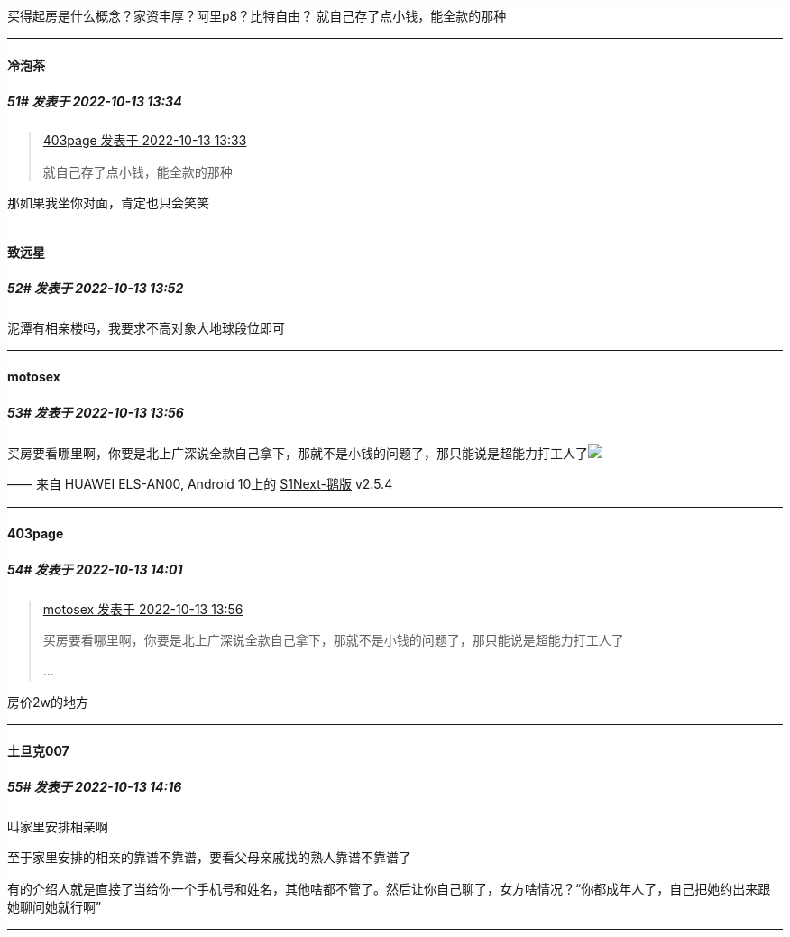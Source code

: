 买得起房是什么概念？家资丰厚？阿里p8？比特自由？</blockquote>
就自己存了点小钱，能全款的那种

*****

####  冷泡茶  
##### 51#       发表于 2022-10-13 13:34

<blockquote><a href="httphttps://bbs.saraba1st.com/2b/forum.php?mod=redirect&amp;goto=findpost&amp;pid=57888929&amp;ptid=2099360" target="_blank">403page 发表于 2022-10-13 13:33</a>

就自己存了点小钱，能全款的那种</blockquote>
那如果我坐你对面，肯定也只会笑笑

*****

####  致远星  
##### 52#       发表于 2022-10-13 13:52

泥潭有相亲楼吗，我要求不高对象大地球段位即可

*****

####  motosex  
##### 53#       发表于 2022-10-13 13:56

买房要看哪里啊，你要是北上广深说全款自己拿下，那就不是小钱的问题了，那只能说是超能力打工人了<img src="https://static.saraba1st.com/image/smiley/face2017/067.png" referrerpolicy="no-referrer">

—— 来自 HUAWEI ELS-AN00, Android 10上的 [S1Next-鹅版](https://github.com/ykrank/S1-Next/releases) v2.5.4

*****

####  403page  
##### 54#       发表于 2022-10-13 14:01

<blockquote><a href="httphttps://bbs.saraba1st.com/2b/forum.php?mod=redirect&amp;goto=findpost&amp;pid=57889241&amp;ptid=2099360" target="_blank">motosex 发表于 2022-10-13 13:56</a>

买房要看哪里啊，你要是北上广深说全款自己拿下，那就不是小钱的问题了，那只能说是超能力打工人了

 ...</blockquote>
房价2w的地方

*****

####  土旦克007  
##### 55#       发表于 2022-10-13 14:16

叫家里安排相亲啊

至于家里安排的相亲的靠谱不靠谱，要看父母亲戚找的熟人靠谱不靠谱了

有的介绍人就是直接了当给你一个手机号和姓名，其他啥都不管了。然后让你自己聊了，女方啥情况？“你都成年人了，自己把她约出来跟她聊问她就行啊”

*****

